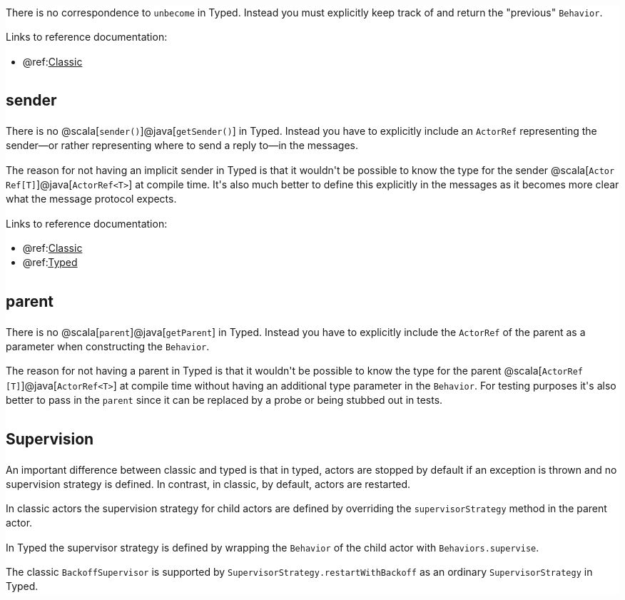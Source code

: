 There is no correspondence to `unbecome` in Typed. Instead you must explicitly keep track of and return the "previous"
`Behavior`.

Links to reference documentation:

* @ref:[Classic](../actors.md#actor-hotswap)

## sender

There is no @scala[`sender()`]@java[`getSender()`] in Typed. Instead you have to explicitly include an `ActorRef`
representing the sender—or rather representing where to send a reply to—in the messages.

The reason for not having an implicit sender in Typed is that it wouldn't be possible to know the type
for the sender @scala[`ActorRef[T]`]@java[`ActorRef<T>`] at compile time. It's also much better to define
this explicitly in the messages as it becomes more clear what the message protocol expects.

Links to reference documentation:

* @ref:[Classic](../actors.md#actors-tell-sender)
* @ref:[Typed](interaction-patterns.md#request-response)

## parent

There is no @scala[`parent`]@java[`getParent`] in Typed. Instead you have to explicitly include the `ActorRef`
of the parent as a parameter when constructing the `Behavior`.

The reason for not having a parent in Typed is that it wouldn't be possible to know the type
for the parent @scala[`ActorRef[T]`]@java[`ActorRef<T>`] at compile time without having an additional
type parameter in the `Behavior`. For testing purposes it's also better to pass in the `parent` since it
can be replaced by a probe or being stubbed out in tests.

## Supervision

An important difference between classic and typed is that in typed, actors are stopped by default if
an exception is thrown and no supervision strategy is defined. In contrast,
in classic, by default, actors are restarted.

In classic actors the supervision strategy for child actors are defined by overriding the `supervisorStrategy`
method in the parent actor.

In Typed the supervisor strategy is defined by wrapping the `Behavior` of the child actor with `Behaviors.supervise`.

The classic `BackoffSupervisor` is supported by `SupervisorStrategy.restartWithBackoff` as an ordinary
`SupervisorStrategy` in Typed.
